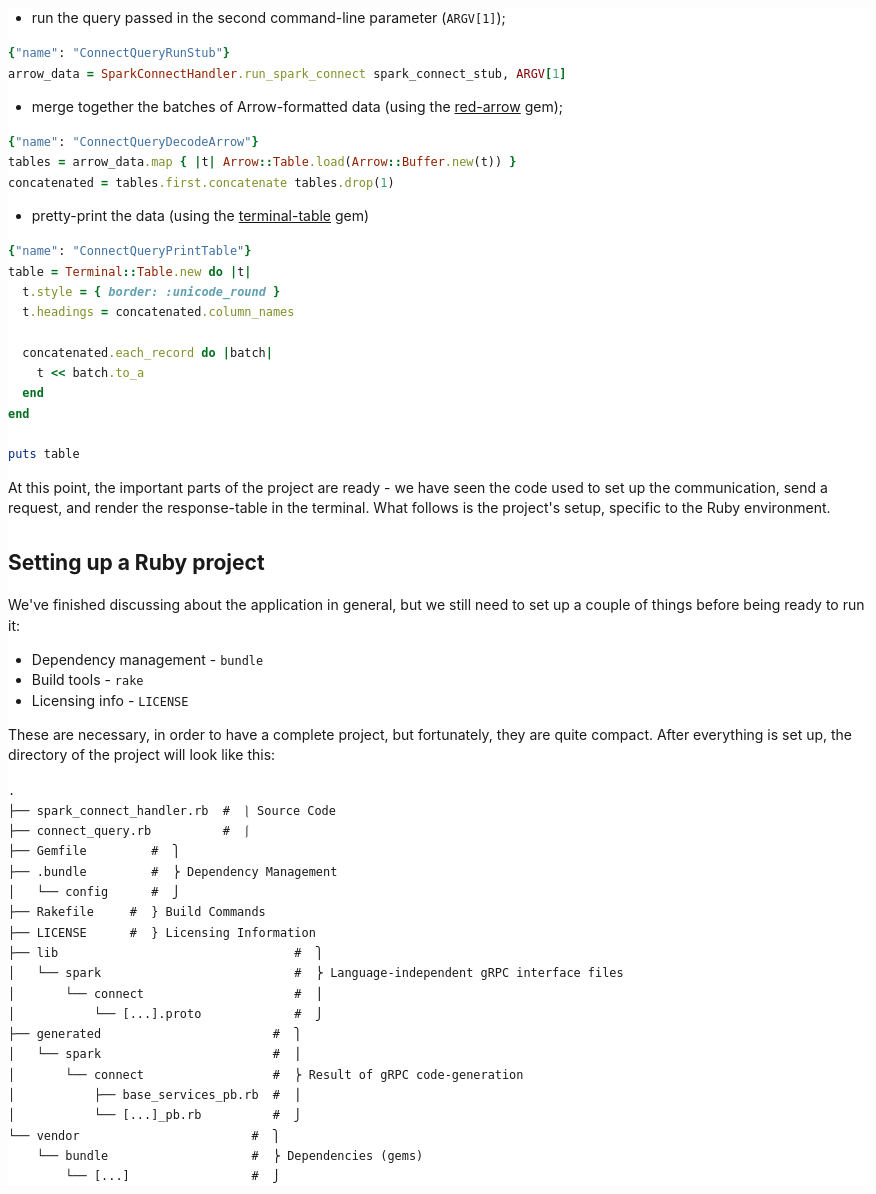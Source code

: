 * run the query passed in the second command-line parameter (`ARGV[1]`);
```ruby
{"name": "ConnectQueryRunStub"}
arrow_data = SparkConnectHandler.run_spark_connect spark_connect_stub, ARGV[1]

```

* merge together the batches of Arrow-formatted data (using the [red-arrow](https://github.com/apache/arrow/tree/main/ruby/red-arrow) gem);
```ruby
{"name": "ConnectQueryDecodeArrow"}
tables = arrow_data.map { |t| Arrow::Table.load(Arrow::Buffer.new(t)) }
concatenated = tables.first.concatenate tables.drop(1)

```

* pretty-print the data (using the [terminal-table](https://github.com/tj/terminal-table) gem)
```ruby
{"name": "ConnectQueryPrintTable"}
table = Terminal::Table.new do |t|
  t.style = { border: :unicode_round }
  t.headings = concatenated.column_names

  concatenated.each_record do |batch|
    t << batch.to_a
  end
end

puts table
```

At this point, the important parts of the project are ready - we have seen the code used to set up the communication, send a request, and render the response-table in the terminal. What follows is the project's setup, specific to the Ruby environment.

## Setting up a Ruby project

We've finished discussing about the application in general, but we still need to set up a couple of things before being ready to run it:
* Dependency management - `bundle`
* Build tools - `rake`
* Licensing info - `LICENSE`

These are necessary, in order to have a complete project, but fortunately, they are quite compact. After everything is set up, the directory of the project will look like this:
```
.
├── spark_connect_handler.rb  #  ⎱ Source Code
├── connect_query.rb          #  ⎰ 
├── Gemfile         #  ⎫
├── .bundle         #  ⎬ Dependency Management 
│   └── config      #  ⎭
├── Rakefile     #  } Build Commands
├── LICENSE      #  } Licensing Information
├── lib                                 #  ⎫
│   └── spark                           #  ⎬ Language-independent gRPC interface files
│       └── connect                     #  ⎪
│           └── [...].proto             #  ⎭
├── generated                        #  ⎫
│   └── spark                        #  ⎪
│       └── connect                  #  ⎬ Result of gRPC code-generation
│           ├── base_services_pb.rb  #  ⎪
│           └── [...]_pb.rb          #  ⎭
└── vendor                        #  ⎫
    └── bundle                    #  ⎬ Dependencies (gems)
        └── [...]                 #  ⎭
```